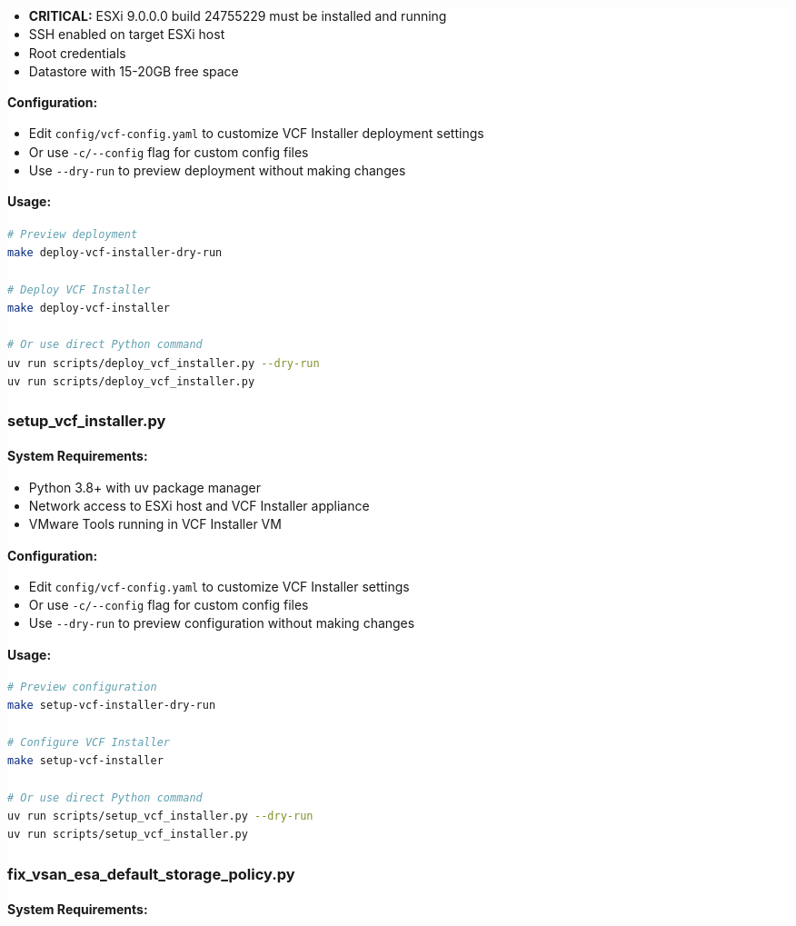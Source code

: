* **CRITICAL:** ESXi 9.0.0.0 build 24755229 must be installed and running
* SSH enabled on target ESXi host
* Root credentials
* Datastore with 15-20GB free space

**Configuration:**

* Edit `config/vcf-config.yaml` to customize VCF Installer deployment settings
* Or use `-c/--config` flag for custom config files
* Use `--dry-run` to preview deployment without making changes

**Usage:**

```bash
# Preview deployment
make deploy-vcf-installer-dry-run

# Deploy VCF Installer
make deploy-vcf-installer

# Or use direct Python command
uv run scripts/deploy_vcf_installer.py --dry-run
uv run scripts/deploy_vcf_installer.py
```

### setup_vcf_installer.py

**System Requirements:**

* Python 3.8+ with uv package manager
* Network access to ESXi host and VCF Installer appliance
* VMware Tools running in VCF Installer VM

**Configuration:**

* Edit `config/vcf-config.yaml` to customize VCF Installer settings
* Or use `-c/--config` flag for custom config files
* Use `--dry-run` to preview configuration without making changes

**Usage:**

```bash
# Preview configuration
make setup-vcf-installer-dry-run

# Configure VCF Installer
make setup-vcf-installer

# Or use direct Python command
uv run scripts/setup_vcf_installer.py --dry-run
uv run scripts/setup_vcf_installer.py
```

### fix_vsan_esa_default_storage_policy.py

**System Requirements:**
